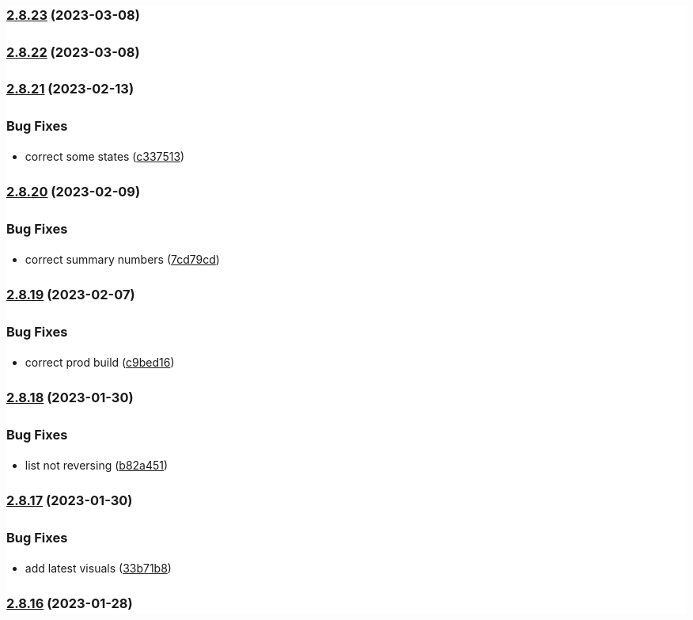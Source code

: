 ### [2.8.23](https://github.com/Fllorent0D/BePing2/compare/v2.8.22...v2.8.23) (2023-03-08)

### [2.8.22](https://github.com/Fllorent0D/BePing2/compare/v2.8.21...v2.8.22) (2023-03-08)

### [2.8.21](https://github.com/Fllorent0D/BePing2/compare/v2.8.20...v2.8.21) (2023-02-13)


### Bug Fixes

* correct some states ([c337513](https://github.com/Fllorent0D/BePing2/commit/c337513c35e5d1ae52c7a0e4188182136f0f0717))

### [2.8.20](https://github.com/Fllorent0D/BePing2/compare/v2.8.19...v2.8.20) (2023-02-09)


### Bug Fixes

* correct summary numbers ([7cd79cd](https://github.com/Fllorent0D/BePing2/commit/7cd79cd039799736165f4842c2c17cd1a4a85b4d))

### [2.8.19](https://github.com/Fllorent0D/BePing2/compare/v2.8.18...v2.8.19) (2023-02-07)


### Bug Fixes

* correct prod build ([c9bed16](https://github.com/Fllorent0D/BePing2/commit/c9bed1630f830c581074eb466d1db9ab5d2acc01))

### [2.8.18](https://github.com/Fllorent0D/BePing2/compare/v2.8.17...v2.8.18) (2023-01-30)


### Bug Fixes

* list not reversing ([b82a451](https://github.com/Fllorent0D/BePing2/commit/b82a4512ff14027f513cf1f42e3be85026249f14))

### [2.8.17](https://github.com/Fllorent0D/BePing2/compare/v2.8.16...v2.8.17) (2023-01-30)


### Bug Fixes

* add latest visuals ([33b71b8](https://github.com/Fllorent0D/BePing2/commit/33b71b835233a169d0a96e024f681dd197c6b2f6))

### [2.8.16](https://github.com/Fllorent0D/BePing2/compare/v2.8.15...v2.8.16) (2023-01-28)
